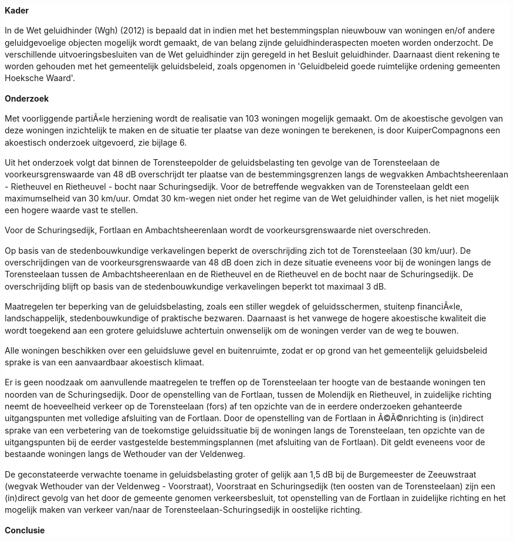 **Kader**

In de Wet geluidhinder (Wgh) (2012\) is bepaald dat in indien met het bestemmingsplan nieuwbouw van woningen en/of andere geluidgevoelige objecten mogelijk wordt gemaakt, de van belang zijnde geluidhinderaspecten moeten worden onderzocht. De verschillende uitvoeringsbesluiten van de Wet geluidhinder zijn geregeld in het Besluit geluidhinder. Daarnaast dient rekening te worden gehouden met het gemeentelijk geluidsbeleid, zoals opgenomen in 'Geluidbeleid goede ruimtelijke ordening gemeenten Hoeksche Waard'.

**Onderzoek**

Met voorliggende partiÃ«le herziening wordt de realisatie van 103 woningen mogelijk gemaakt. Om de akoestische gevolgen van deze woningen inzichtelijk te maken en de situatie ter plaatse van deze woningen te berekenen, is door KuiperCompagnons een akoestisch onderzoek uitgevoerd, zie bijlage 6.

Uit het onderzoek volgt dat binnen de Torensteepolder de geluidsbelasting ten gevolge van de Torensteelaan de voorkeursgrenswaarde van 48 dB overschrijdt ter plaatse van de bestemmingsgrenzen langs de wegvakken Ambachtsheerenlaan \- Rietheuvel en Rietheuvel \- bocht naar Schuringsedijk. Voor de betreffende wegvakken van de Torensteelaan geldt een maximumselheid van 30 km/uur. Omdat 30 km\-wegen niet onder het regime van de Wet geluidhinder vallen, is het niet mogelijk een hogere waarde vast te stellen.

Voor de Schuringsedijk, Fortlaan en Ambachtsheerenlaan wordt de voorkeursgrenswaarde niet overschreden.

Op basis van de stedenbouwkundige verkavelingen beperkt de overschrijding zich tot de Torensteelaan (30 km/uur). De overschrijdingen van de voorkeursgrenswaarde van 48 dB doen zich in deze situatie eveneens voor bij de woningen langs de Torensteelaan tussen de Ambachtsheerenlaan en de Rietheuvel en de Rietheuvel en de bocht naar de Schuringsedijk. De overschrijding blijft op basis van de stedenbouwkundige verkavelingen beperkt tot maximaal 3 dB.

Maatregelen ter beperking van de geluidsbelasting, zoals een stiller wegdek of geluidsschermen, stuitenp financiÃ«le, landschappelijk, stedenbouwkundige of praktische bezwaren. Daarnaast is het vanwege de hogere akoestische kwaliteit die wordt toegekend aan een grotere geluidsluwe achtertuin onwenselijk om de woningen verder van de weg te bouwen.

Alle woningen beschikken over een geluidsluwe gevel en buitenruimte, zodat er op grond van het gemeentelijk geluidsbeleid sprake is van een aanvaardbaar akoestisch klimaat.

Er is geen noodzaak om aanvullende maatregelen te treffen op de Torensteelaan ter hoogte van de bestaande woningen ten noorden van de Schuringsedijk. Door de openstelling van de Fortlaan, tussen de Molendijk en Rietheuvel, in zuidelijke richting neemt de hoeveelheid verkeer op de Torensteelaan (fors) af ten opzichte van de in eerdere onderzoeken gehanteerde uitgangspunten met volledige afsluiting van de Fortlaan. Door de openstelling van de Fortlaan in Ã©Ã©nrichting is (in)direct sprake van een verbetering van de toekomstige geluidssituatie bij de woningen langs de Torensteelaan, ten opzichte van de uitgangspunten bij de eerder vastgestelde bestemmingsplannen (met afsluiting van de Fortlaan). Dit geldt eveneens voor de bestaande woningen langs de Wethouder van der Veldenweg.

De geconstateerde verwachte toename in geluidsbelasting groter of gelijk aan 1,5 dB bij de Burgemeester de Zeeuwstraat (wegvak Wethouder van der Veldenweg \- Voorstraat), Voorstraat en Schuringsedijk (ten oosten van de Torensteelaan) zijn een (in)direct gevolg van het door de gemeente genomen verkeersbesluit, tot openstelling van de Fortlaan in zuidelijke richting en het mogelijk maken van verkeer van/naar de Torensteelaan\-Schuringsedijk in oostelijke richting.

**Conclusie**
